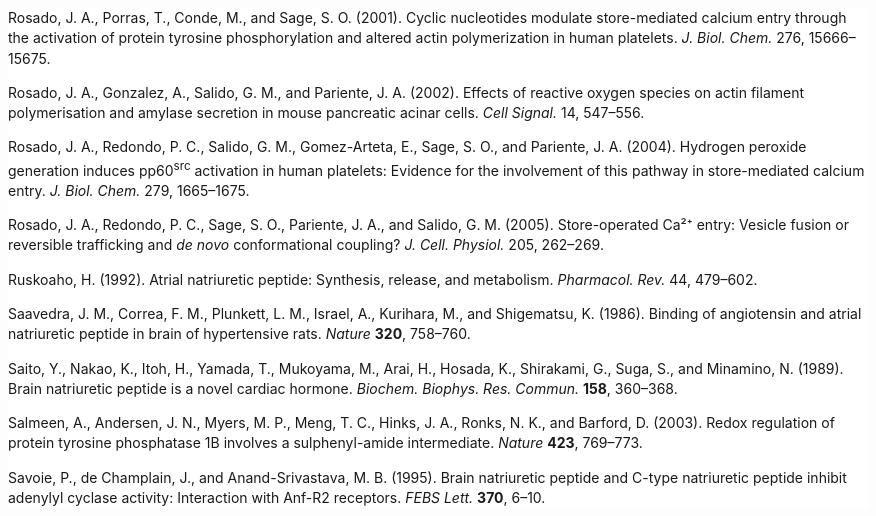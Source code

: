 Rosado, J. A., Porras, T., Conde, M., and Sage, S. O. (2001). Cyclic nucleotides modulate store-mediated calcium entry through the activation of protein tyrosine phosphorylation and altered actin polymerization in human platelets. *J. Biol. Chem.* 276, 15666–15675.

Rosado, J. A., Gonzalez, A., Salido, G. M., and Pariente, J. A. (2002). Effects of reactive oxygen species on actin filament polymerisation and amylase secretion in mouse pancreatic acinar cells. *Cell Signal.* 14, 547–556.

Rosado, J. A., Redondo, P. C., Salido, G. M., Gomez-Arteta, E., Sage, S. O., and Pariente, J. A. (2004). Hydrogen peroxide generation induces pp60<sup>src</sup> activation in human platelets: Evidence for the involvement of this pathway in store-mediated calcium entry. *J. Biol. Chem.* 279, 1665–1675.

Rosado, J. A., Redondo, P. C., Sage, S. O., Pariente, J. A., and Salido, G. M. (2005). Store-operated Ca²⁺ entry: Vesicle fusion or reversible trafficking and *de novo* conformational coupling? *J. Cell. Physiol.* 205, 262–269.

Ruskoaho, H. (1992). Atrial natriuretic peptide: Synthesis, release, and metabolism. *Pharmacol. Rev.* 44, 479–602.

Saavedra, J. M., Correa, F. M., Plunkett, L. M., Israel, A., Kurihara, M., and Shigematsu, K. (1986). Binding of angiotensin and atrial natriuretic peptide in brain of hypertensive rats. *Nature* **320**, 758–760.

Saito, Y., Nakao, K., Itoh, H., Yamada, T., Mukoyama, M., Arai, H., Hosada, K., Shirakami, G., Suga, S., and Minamino, N. (1989). Brain natriuretic peptide is a novel cardiac hormone. *Biochem. Biophys. Res. Commun.* **158**, 360–368.

Salmeen, A., Andersen, J. N., Myers, M. P., Meng, T. C., Hinks, J. A., Ronks, N. K., and Barford, D. (2003). Redox regulation of protein tyrosine phosphatase 1B involves a sulphenyl-amide intermediate. *Nature* **423**, 769–773.

Savoie, P., de Champlain, J., and Anand-Srivastava, M. B. (1995). Brain natriuretic peptide and C-type natriuretic peptide inhibit adenylyl cyclase activity: Interaction with Anf-R2 receptors. *FEBS Lett.* **370**, 6–10.

